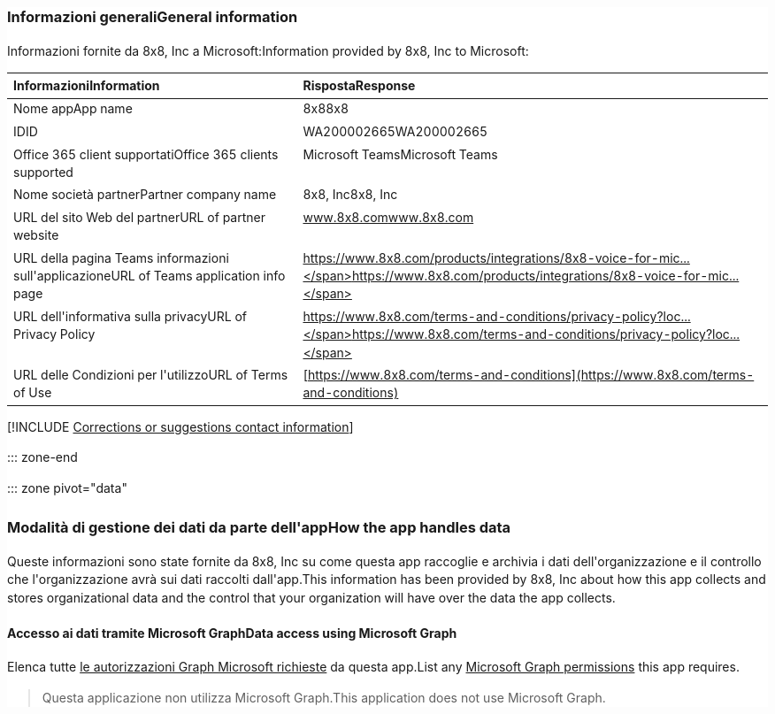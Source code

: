 ### <a name="general-information"></a><span data-ttu-id="25e72-107">Informazioni generali</span><span class="sxs-lookup"><span data-stu-id="25e72-107">General information</span></span>

<span data-ttu-id="25e72-108">Informazioni fornite da 8x8, Inc a Microsoft:</span><span class="sxs-lookup"><span data-stu-id="25e72-108">Information provided by 8x8, Inc to Microsoft:</span></span>

| <span data-ttu-id="25e72-109">**Informazioni**</span><span class="sxs-lookup"><span data-stu-id="25e72-109">**Information**</span></span> | <span data-ttu-id="25e72-110">**Risposta**</span><span class="sxs-lookup"><span data-stu-id="25e72-110">**Response**</span></span> |
|:----------------|:-------------|
| <span data-ttu-id="25e72-111">Nome app</span><span class="sxs-lookup"><span data-stu-id="25e72-111">App name</span></span> | <span data-ttu-id="25e72-112">8x8</span><span class="sxs-lookup"><span data-stu-id="25e72-112">8x8</span></span> |
| <span data-ttu-id="25e72-113">ID</span><span class="sxs-lookup"><span data-stu-id="25e72-113">ID</span></span> | <span data-ttu-id="25e72-114">WA200002665</span><span class="sxs-lookup"><span data-stu-id="25e72-114">WA200002665</span></span> |
| <span data-ttu-id="25e72-115">Office 365 client supportati</span><span class="sxs-lookup"><span data-stu-id="25e72-115">Office 365 clients supported</span></span> | <span data-ttu-id="25e72-116">Microsoft Teams</span><span class="sxs-lookup"><span data-stu-id="25e72-116">Microsoft Teams</span></span> |
| <span data-ttu-id="25e72-117">Nome società partner</span><span class="sxs-lookup"><span data-stu-id="25e72-117">Partner company name</span></span> | <span data-ttu-id="25e72-118">8x8, Inc</span><span class="sxs-lookup"><span data-stu-id="25e72-118">8x8, Inc</span></span> |
| <span data-ttu-id="25e72-119">URL del sito Web del partner</span><span class="sxs-lookup"><span data-stu-id="25e72-119">URL of partner website</span></span> | [<span data-ttu-id="25e72-120">www.8x8.com</span><span class="sxs-lookup"><span data-stu-id="25e72-120">www.8x8.com</span></span>](www.8x8.com) |
| <span data-ttu-id="25e72-121">URL della pagina Teams informazioni sull'applicazione</span><span class="sxs-lookup"><span data-stu-id="25e72-121">URL of Teams application info page</span></span> | [<span data-ttu-id="25e72-122"> https://www.8x8.com/products/integrations/8x8-voice-for-mic...</span><span class="sxs-lookup"><span data-stu-id="25e72-122">https://www.8x8.com/products/integrations/8x8-voice-for-mic...</span></span>](https://www.8x8.com/products/integrations/8x8-voice-for-microsoft-teams) |
| <span data-ttu-id="25e72-123">URL dell'informativa sulla privacy</span><span class="sxs-lookup"><span data-stu-id="25e72-123">URL of Privacy Policy</span></span> | [<span data-ttu-id="25e72-124"> https://www.8x8.com/terms-and-conditions/privacy-policy?loc...</span><span class="sxs-lookup"><span data-stu-id="25e72-124">https://www.8x8.com/terms-and-conditions/privacy-policy?loc...</span></span>](https://www.8x8.com/terms-and-conditions/privacy-policy?locale=us) |
| <span data-ttu-id="25e72-125">URL delle Condizioni per l'utilizzo</span><span class="sxs-lookup"><span data-stu-id="25e72-125">URL of Terms of Use</span></span> | [https://www.8x8.com/terms-and-conditions](https://www.8x8.com/terms-and-conditions) |

 [!INCLUDE [Corrections or suggestions contact information](../includes/corrections-or-suggestions.md)]

::: zone-end

::: zone pivot="data"

### <a name="how-the-app-handles-data"></a><span data-ttu-id="25e72-126">Modalità di gestione dei dati da parte dell'app</span><span class="sxs-lookup"><span data-stu-id="25e72-126">How the app handles data</span></span>

<span data-ttu-id="25e72-127">Queste informazioni sono state fornite da 8x8, Inc su come questa app raccoglie e archivia i dati dell'organizzazione e il controllo che l'organizzazione avrà sui dati raccolti dall'app.</span><span class="sxs-lookup"><span data-stu-id="25e72-127">This information has been provided by 8x8, Inc about how this app collects and stores organizational data and the control that your organization will have over the data the app collects.</span></span>

#### <a name="data-access-using-microsoft-graph"></a><span data-ttu-id="25e72-128">Accesso ai dati tramite Microsoft Graph</span><span class="sxs-lookup"><span data-stu-id="25e72-128">Data access using Microsoft Graph</span></span>

<span data-ttu-id="25e72-129">Elenca tutte [le autorizzazioni Graph Microsoft richieste](https://docs.microsoft.com/graph/permissions-reference) da questa app.</span><span class="sxs-lookup"><span data-stu-id="25e72-129">List any [Microsoft Graph permissions](https://docs.microsoft.com/graph/permissions-reference) this app requires.</span></span>

><span data-ttu-id="25e72-130">Questa applicazione non utilizza Microsoft Graph.</span><span class="sxs-lookup"><span data-stu-id="25e72-130">This application does not use Microsoft Graph.</span></span>
